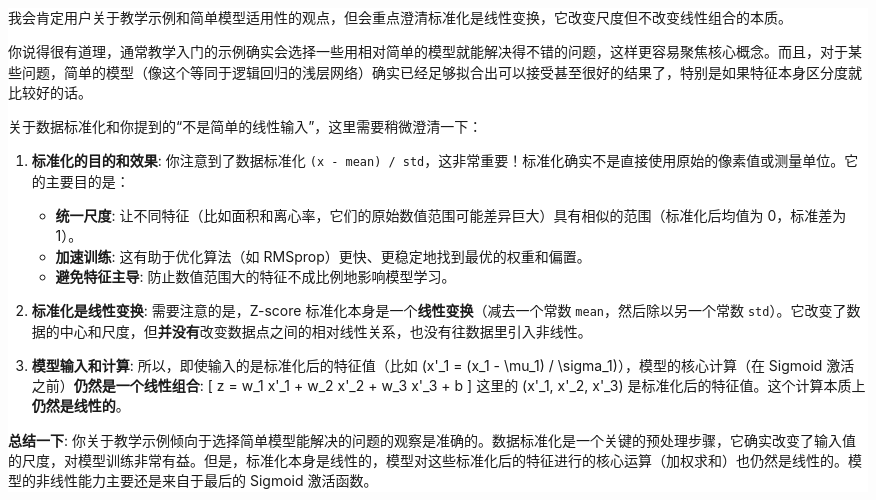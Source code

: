 我会肯定用户关于教学示例和简单模型适用性的观点，但会重点澄清标准化是线性变换，它改变尺度但不改变线性组合的本质。
</think>

你说得很有道理，通常教学入门的示例确实会选择一些用相对简单的模型就能解决得不错的问题，这样更容易聚焦核心概念。而且，对于某些问题，简单的模型（像这个等同于逻辑回归的浅层网络）确实已经足够拟合出可以接受甚至很好的结果了，特别是如果特征本身区分度就比较好的话。

关于数据标准化和你提到的“不是简单的线性输入”，这里需要稍微澄清一下：

1.  **标准化的目的和效果**: 你注意到了数据标准化 `(x - mean) / std`，这非常重要！标准化确实不是直接使用原始的像素值或测量单位。它的主要目的是：
    *   **统一尺度**: 让不同特征（比如面积和离心率，它们的原始数值范围可能差异巨大）具有相似的范围（标准化后均值为 0，标准差为 1）。
    *   **加速训练**: 这有助于优化算法（如 RMSprop）更快、更稳定地找到最优的权重和偏置。
    *   **避免特征主导**: 防止数值范围大的特征不成比例地影响模型学习。

2.  **标准化是线性变换**: 需要注意的是，Z-score 标准化本身是一个**线性变换**（减去一个常数 `mean`，然后除以另一个常数 `std`）。它改变了数据的中心和尺度，但**并没有**改变数据点之间的相对线性关系，也没有往数据里引入非线性。

3.  **模型输入和计算**: 所以，即使输入的是标准化后的特征值（比如 \(x'_1 = (x_1 - \mu_1) / \sigma_1\)），模型的核心计算（在 Sigmoid 激活之前）**仍然是一个线性组合**:
    \[ z = w_1 x'_1 + w_2 x'_2 + w_3 x'_3 + b \]
    这里的 \(x'_1, x'_2, x'_3\) 是标准化后的特征值。这个计算本质上**仍然是线性的**。

**总结一下**:
你关于教学示例倾向于选择简单模型能解决的问题的观察是准确的。数据标准化是一个关键的预处理步骤，它确实改变了输入值的尺度，对模型训练非常有益。但是，标准化本身是线性的，模型对这些标准化后的特征进行的核心运算（加权求和）也仍然是线性的。模型的非线性能力主要还是来自于最后的 Sigmoid 激活函数。





